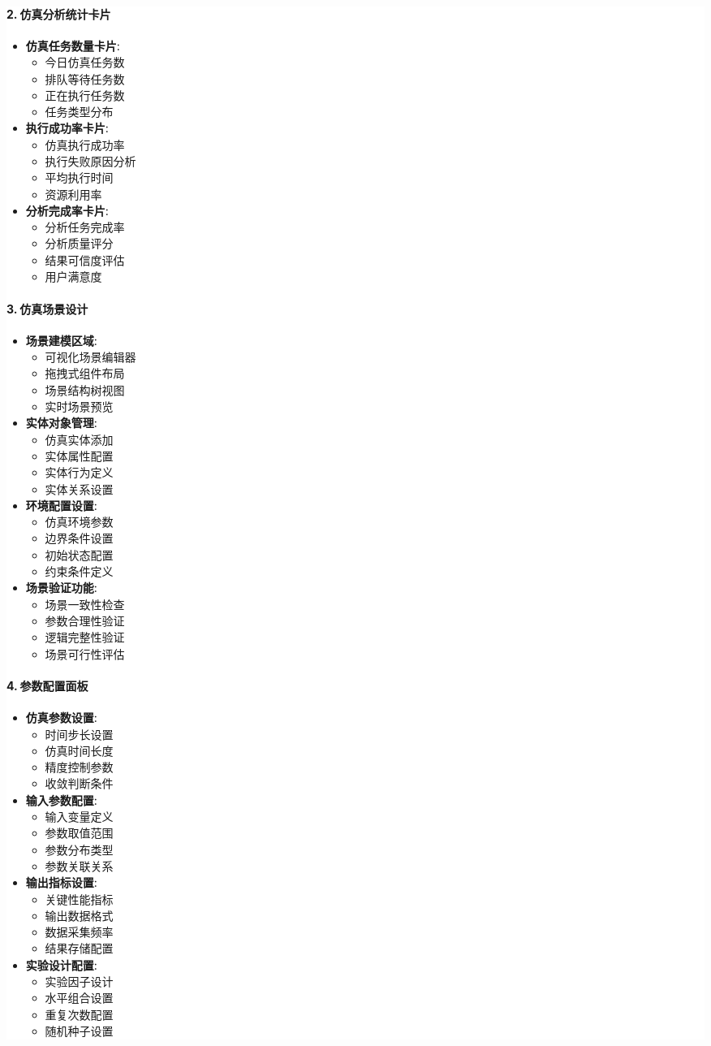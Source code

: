 #### 2. 仿真分析统计卡片
- **仿真任务数量卡片**:
  - 今日仿真任务数
  - 排队等待任务数
  - 正在执行任务数
  - 任务类型分布
- **执行成功率卡片**:
  - 仿真执行成功率
  - 执行失败原因分析
  - 平均执行时间
  - 资源利用率
- **分析完成率卡片**:
  - 分析任务完成率
  - 分析质量评分
  - 结果可信度评估
  - 用户满意度

#### 3. 仿真场景设计
- **场景建模区域**:
  - 可视化场景编辑器
  - 拖拽式组件布局
  - 场景结构树视图
  - 实时场景预览
- **实体对象管理**:
  - 仿真实体添加
  - 实体属性配置
  - 实体行为定义
  - 实体关系设置
- **环境配置设置**:
  - 仿真环境参数
  - 边界条件设置
  - 初始状态配置
  - 约束条件定义
- **场景验证功能**:
  - 场景一致性检查
  - 参数合理性验证
  - 逻辑完整性验证
  - 场景可行性评估

#### 4. 参数配置面板
- **仿真参数设置**:
  - 时间步长设置
  - 仿真时间长度
  - 精度控制参数
  - 收敛判断条件
- **输入参数配置**:
  - 输入变量定义
  - 参数取值范围
  - 参数分布类型
  - 参数关联关系
- **输出指标设置**:
  - 关键性能指标
  - 输出数据格式
  - 数据采集频率
  - 结果存储配置
- **实验设计配置**:
  - 实验因子设计
  - 水平组合设置
  - 重复次数配置
  - 随机种子设置
